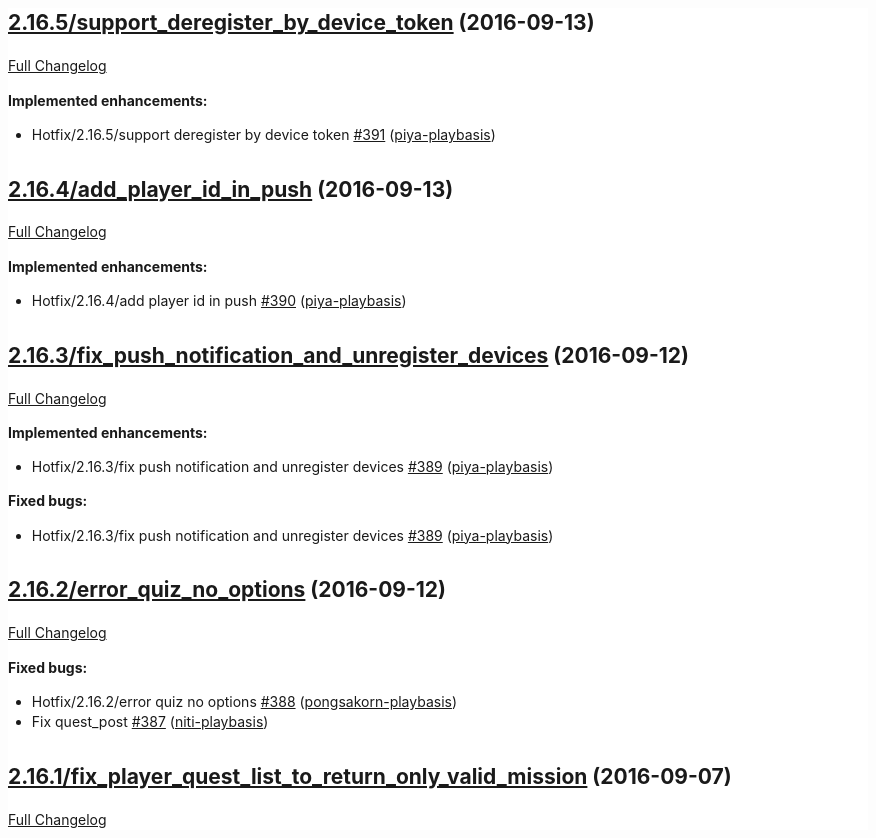 ## [2.16.5/support_deregister_by_device_token](https://github.com/playbasis/api/tree/2.16.5/support_deregister_by_device_token) (2016-09-13)
[Full Changelog](https://github.com/playbasis/api/compare/2.16.4/add_player_id_in_push...2.16.5/support_deregister_by_device_token)

**Implemented enhancements:**

- Hotfix/2.16.5/support deregister by device token [\#391](https://github.com/playbasis/api/pull/391) ([piya-playbasis](https://github.com/piya-playbasis))

## [2.16.4/add_player_id_in_push](https://github.com/playbasis/api/tree/2.16.4/add_player_id_in_push) (2016-09-13)
[Full Changelog](https://github.com/playbasis/api/compare/2.16.3/fix_push_notification_and_unregister_devices...2.16.4/add_player_id_in_push)

**Implemented enhancements:**

- Hotfix/2.16.4/add player id in push [\#390](https://github.com/playbasis/api/pull/390) ([piya-playbasis](https://github.com/piya-playbasis))

## [2.16.3/fix_push_notification_and_unregister_devices](https://github.com/playbasis/api/tree/2.16.3/fix_push_notification_and_unregister_devices) (2016-09-12)
[Full Changelog](https://github.com/playbasis/api/compare/2.16.2/error_quiz_no_options...2.16.3/fix_push_notification_and_unregister_devices)

**Implemented enhancements:**

- Hotfix/2.16.3/fix push notification and unregister devices [\#389](https://github.com/playbasis/api/pull/389) ([piya-playbasis](https://github.com/piya-playbasis))

**Fixed bugs:**

- Hotfix/2.16.3/fix push notification and unregister devices [\#389](https://github.com/playbasis/api/pull/389) ([piya-playbasis](https://github.com/piya-playbasis))

## [2.16.2/error_quiz_no_options](https://github.com/playbasis/api/tree/2.16.2/error_quiz_no_options) (2016-09-12)
[Full Changelog](https://github.com/playbasis/api/compare/2.16.1/fix_player_quest_list_to_return_only_valid_mission...2.16.2/error_quiz_no_options)

**Fixed bugs:**

- Hotfix/2.16.2/error quiz no options [\#388](https://github.com/playbasis/api/pull/388) ([pongsakorn-playbasis](https://github.com/pongsakorn-playbasis))
- Fix quest\_post [\#387](https://github.com/playbasis/api/pull/387) ([niti-playbasis](https://github.com/niti-playbasis))

## [2.16.1/fix_player_quest_list_to_return_only_valid_mission](https://github.com/playbasis/api/tree/2.16.1/fix_player_quest_list_to_return_only_valid_mission) (2016-09-07)
[Full Changelog](https://github.com/playbasis/api/compare/v2.16.0...2.16.1/fix_player_quest_list_to_return_only_valid_mission)
